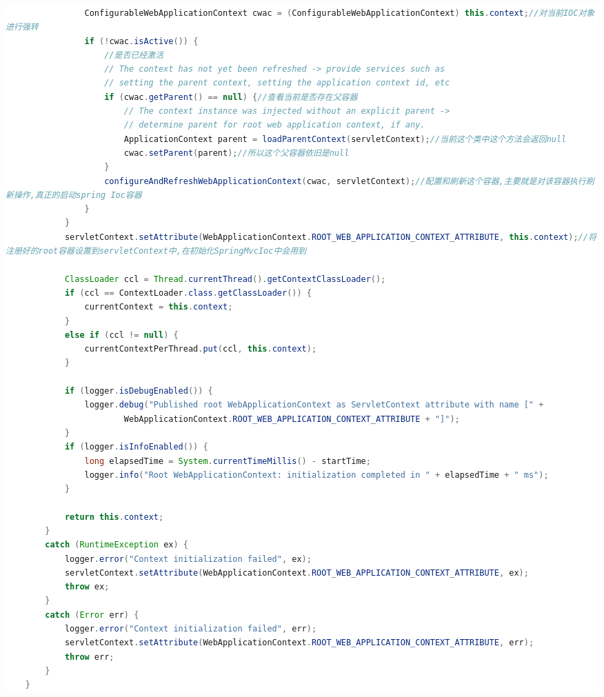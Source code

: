 ```java
				ConfigurableWebApplicationContext cwac = (ConfigurableWebApplicationContext) this.context;//对当前IOC对象进行强转
				if (!cwac.isActive()) {
                    //是否已经激活
					// The context has not yet been refreshed -> provide services such as
					// setting the parent context, setting the application context id, etc
					if (cwac.getParent() == null) {//查看当前是否存在父容器
						// The context instance was injected without an explicit parent ->
						// determine parent for root web application context, if any.
						ApplicationContext parent = loadParentContext(servletContext);//当前这个类中这个方法会返回null
						cwac.setParent(parent);//所以这个父容器依旧是null
					}
					configureAndRefreshWebApplicationContext(cwac, servletContext);//配置和刷新这个容器,主要就是对该容器执行刷新操作,真正的启动spring Ioc容器
				}
			}
			servletContext.setAttribute(WebApplicationContext.ROOT_WEB_APPLICATION_CONTEXT_ATTRIBUTE, this.context);//将注册好的root容器设置到servletContext中,在初始化SpringMvcIoc中会用到

			ClassLoader ccl = Thread.currentThread().getContextClassLoader();
			if (ccl == ContextLoader.class.getClassLoader()) {
				currentContext = this.context;
			}
			else if (ccl != null) {
				currentContextPerThread.put(ccl, this.context);
			}

			if (logger.isDebugEnabled()) {
				logger.debug("Published root WebApplicationContext as ServletContext attribute with name [" +
						WebApplicationContext.ROOT_WEB_APPLICATION_CONTEXT_ATTRIBUTE + "]");
			}
			if (logger.isInfoEnabled()) {
				long elapsedTime = System.currentTimeMillis() - startTime;
				logger.info("Root WebApplicationContext: initialization completed in " + elapsedTime + " ms");
			}

			return this.context;
		}
		catch (RuntimeException ex) {
			logger.error("Context initialization failed", ex);
			servletContext.setAttribute(WebApplicationContext.ROOT_WEB_APPLICATION_CONTEXT_ATTRIBUTE, ex);
			throw ex;
		}
		catch (Error err) {
			logger.error("Context initialization failed", err);
			servletContext.setAttribute(WebApplicationContext.ROOT_WEB_APPLICATION_CONTEXT_ATTRIBUTE, err);
			throw err;
		}
	}
```
